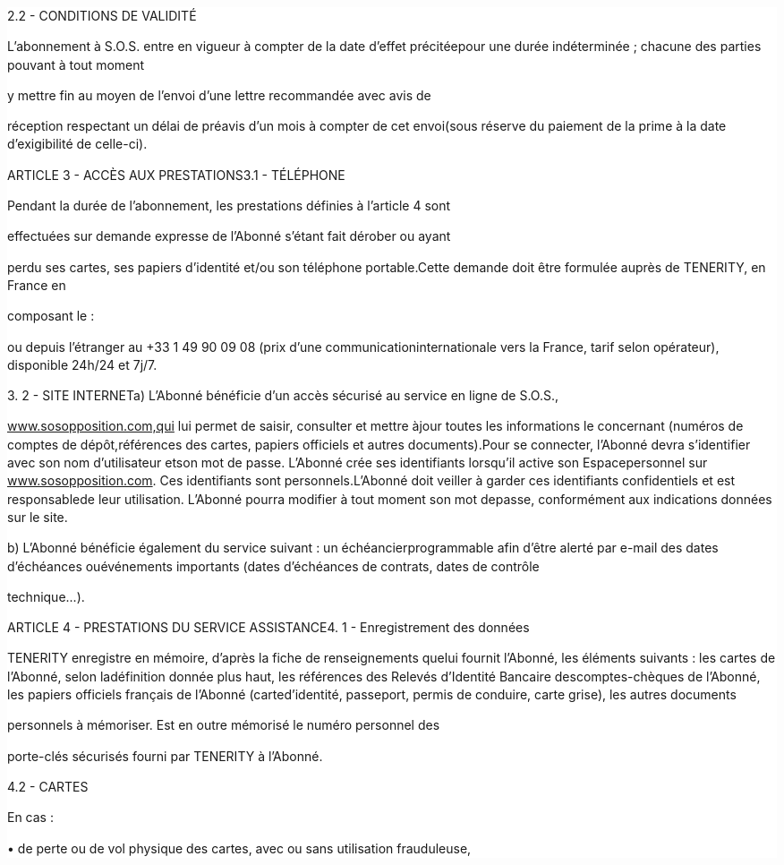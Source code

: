 2.2 - CONDITIONS DE VALIDITÉ

L’abonnement à S.O.S. entre en vigueur à compter de la date d’effet précitéepour une durée indéterminée ; chacune des parties pouvant à tout moment

y mettre fin au moyen de l’envoi d’une lettre recommandée avec avis de

réception respectant un délai de préavis d’un mois à compter de cet envoi(sous réserve du paiement de la prime à la date d’exigibilité de celle-ci).



ARTICLE 3 - ACCÈS AUX PRESTATIONS3.1 - TÉLÉPHONE

Pendant la durée de l’abonnement, les prestations définies à l’article 4 sont

effectuées sur demande expresse de l’Abonné s’étant fait dérober ou ayant

perdu ses cartes, ses papiers d’identité et/ou son téléphone portable.Cette demande doit être formulée auprès de TENERITY, en France en

composant le :



ou depuis l’étranger au +33 1 49 90 09 08 (prix d’une communicationinternationale vers la France, tarif selon opérateur), disponible 24h/24 et 7j/7.

3\. 2 - SITE INTERNETa) L’Abonné bénéficie d’un accès sécurisé au service en ligne de S.O.S.,

www.sosopposition.com,qui lui permet de saisir, consulter et mettre àjour toutes les informations le concernant (numéros de comptes de dépôt,références des cartes, papiers officiels et autres documents).Pour se connecter, l’Abonné devra s’identifier avec son nom d’utilisateur etson mot de passe. L’Abonné crée ses identifiants lorsqu’il active son Espacepersonnel sur www.sosopposition.com. Ces identifiants sont personnels.L’Abonné doit veiller à garder ces identifiants confidentiels et est responsablede leur utilisation. L’Abonné pourra modifier à tout moment son mot depasse, conformément aux indications données sur le site.

b) L’Abonné bénéficie également du service suivant : un échéancierprogrammable afin d’être alerté par e-mail des dates d’échéances ouévénements importants (dates d’échéances de contrats, dates de contrôle

technique...).



ARTICLE 4 - PRESTATIONS DU SERVICE ASSISTANCE4\. 1 - Enregistrement des données

TENERITY enregistre en mémoire, d’après la fiche de renseignements quelui fournit l’Abonné, les éléments suivants : les cartes de l’Abonné, selon ladéfinition donnée plus haut, les références des Relevés d’Identité Bancaire descomptes-chèques de l’Abonné, les papiers officiels français de l’Abonné (carted’identité, passeport, permis de conduire, carte grise), les autres documents

personnels à mémoriser. Est en outre mémorisé le numéro personnel des

porte-clés sécurisés fourni par TENERITY à l’Abonné.

4.2 - CARTES

En cas :

• de perte ou de vol physique des cartes, avec ou sans utilisation frauduleuse,
